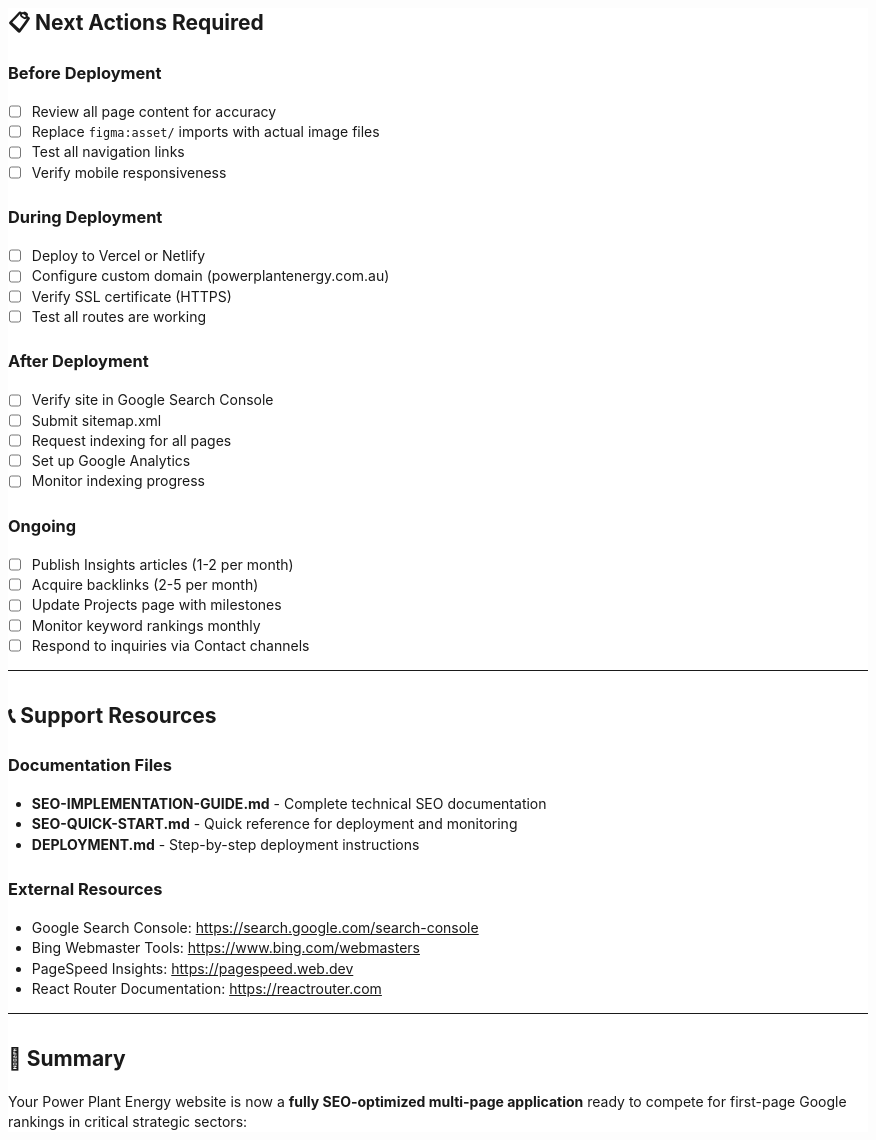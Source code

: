 
## 📋 Next Actions Required

### Before Deployment
- [ ] Review all page content for accuracy
- [ ] Replace `figma:asset/` imports with actual image files
- [ ] Test all navigation links
- [ ] Verify mobile responsiveness

### During Deployment
- [ ] Deploy to Vercel or Netlify
- [ ] Configure custom domain (powerplantenergy.com.au)
- [ ] Verify SSL certificate (HTTPS)
- [ ] Test all routes are working

### After Deployment
- [ ] Verify site in Google Search Console
- [ ] Submit sitemap.xml
- [ ] Request indexing for all pages
- [ ] Set up Google Analytics
- [ ] Monitor indexing progress

### Ongoing
- [ ] Publish Insights articles (1-2 per month)
- [ ] Acquire backlinks (2-5 per month)
- [ ] Update Projects page with milestones
- [ ] Monitor keyword rankings monthly
- [ ] Respond to inquiries via Contact channels

---

## 📞 Support Resources

### Documentation Files
- **SEO-IMPLEMENTATION-GUIDE.md** - Complete technical SEO documentation
- **SEO-QUICK-START.md** - Quick reference for deployment and monitoring
- **DEPLOYMENT.md** - Step-by-step deployment instructions

### External Resources
- Google Search Console: https://search.google.com/search-console
- Bing Webmaster Tools: https://www.bing.com/webmasters
- PageSpeed Insights: https://pagespeed.web.dev
- React Router Documentation: https://reactrouter.com

---

## 🎉 Summary

Your Power Plant Energy website is now a **fully SEO-optimized multi-page application** ready to compete for first-page Google rankings in critical strategic sectors:

